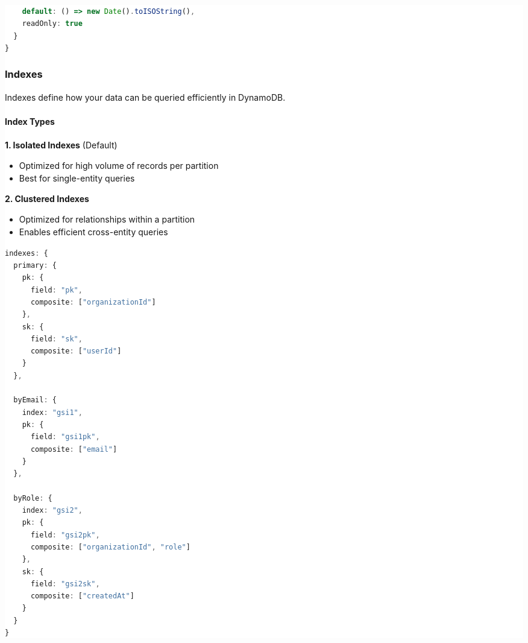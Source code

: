 ```typescript
    default: () => new Date().toISOString(),
    readOnly: true
  }
}
```

### Indexes

Indexes define how your data can be queried efficiently in DynamoDB.

#### Index Types

**1. Isolated Indexes** (Default)
- Optimized for high volume of records per partition
- Best for single-entity queries

**2. Clustered Indexes** 
- Optimized for relationships within a partition
- Enables efficient cross-entity queries

```typescript
indexes: {
  primary: {
    pk: {
      field: "pk",
      composite: ["organizationId"]
    },
    sk: {
      field: "sk",
      composite: ["userId"]
    }
  },
  
  byEmail: {
    index: "gsi1",
    pk: {
      field: "gsi1pk", 
      composite: ["email"]
    }
  },
  
  byRole: {
    index: "gsi2",
    pk: {
      field: "gsi2pk",
      composite: ["organizationId", "role"]
    },
    sk: {
      field: "gsi2sk",
      composite: ["createdAt"]
    }
  }
}
```
